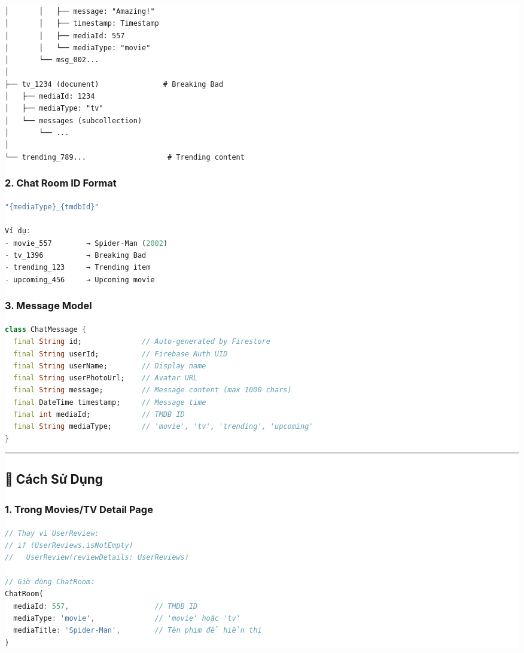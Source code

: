 ```
│       │   ├── message: "Amazing!"
│       │   ├── timestamp: Timestamp
│       │   ├── mediaId: 557
│       │   └── mediaType: "movie"
│       └── msg_002...
│
├── tv_1234 (document)               # Breaking Bad
│   ├── mediaId: 1234
│   ├── mediaType: "tv"
│   └── messages (subcollection)
│       └── ...
│
└── trending_789...                   # Trending content
```

### **2. Chat Room ID Format**
```dart
"{mediaType}_{tmdbId}"

Ví dụ:
- movie_557        → Spider-Man (2002)
- tv_1396          → Breaking Bad
- trending_123     → Trending item
- upcoming_456     → Upcoming movie
```

### **3. Message Model**
```dart
class ChatMessage {
  final String id;              // Auto-generated by Firestore
  final String userId;          // Firebase Auth UID
  final String userName;        // Display name
  final String userPhotoUrl;    // Avatar URL
  final String message;         // Message content (max 1000 chars)
  final DateTime timestamp;     // Message time
  final int mediaId;            // TMDB ID
  final String mediaType;       // 'movie', 'tv', 'trending', 'upcoming'
}
```

---

## 🚀 Cách Sử Dụng

### **1. Trong Movies/TV Detail Page**

```dart
// Thay vì UserReview:
// if (UserReviews.isNotEmpty)
//   UserReview(reviewDetails: UserReviews)

// Giờ dùng ChatRoom:
ChatRoom(
  mediaId: 557,                    // TMDB ID
  mediaType: 'movie',              // 'movie' hoặc 'tv'
  mediaTitle: 'Spider-Man',        // Tên phim để hiển thị
)
```

